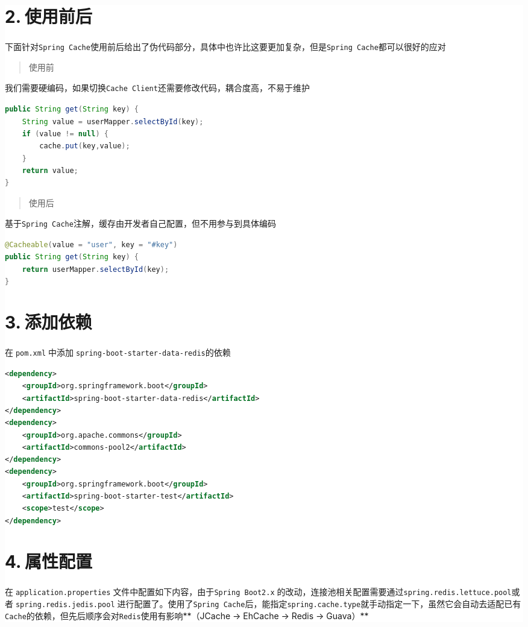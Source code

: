 # 2. 使用前后

下面针对`Spring Cache`使用前后给出了伪代码部分，具体中也许比这要更加复杂，但是`Spring Cache`都可以很好的应对

> 使用前

我们需要硬编码，如果切换`Cache Client`还需要修改代码，耦合度高，不易于维护

```java
public String get(String key) {
    String value = userMapper.selectById(key);
    if (value != null) {
        cache.put(key,value);
    }
    return value;
}
```

> 使用后

基于`Spring Cache`注解，缓存由开发者自己配置，但不用参与到具体编码

```java
@Cacheable(value = "user", key = "#key")
public String get(String key) {
    return userMapper.selectById(key);
}
```

# 3. 添加依赖

在 `pom.xml` 中添加 `spring-boot-starter-data-redis`的依赖

```xml
<dependency>
    <groupId>org.springframework.boot</groupId>
    <artifactId>spring-boot-starter-data-redis</artifactId>
</dependency>
<dependency>
    <groupId>org.apache.commons</groupId>
    <artifactId>commons-pool2</artifactId>
</dependency>
<dependency>
    <groupId>org.springframework.boot</groupId>
    <artifactId>spring-boot-starter-test</artifactId>
    <scope>test</scope>
</dependency>
```

# 4. 属性配置

在 `application.properties` 文件中配置如下内容，由于`Spring Boot2.x` 的改动，连接池相关配置需要通过`spring.redis.lettuce.pool`或者 `spring.redis.jedis.pool` 进行配置了。使用了`Spring Cache`后，能指定`spring.cache.type`就手动指定一下，虽然它会自动去适配已有`Cache`的依赖，但先后顺序会对`Redis`使用有影响**（JCache -> EhCache -> Redis -> Guava）**
